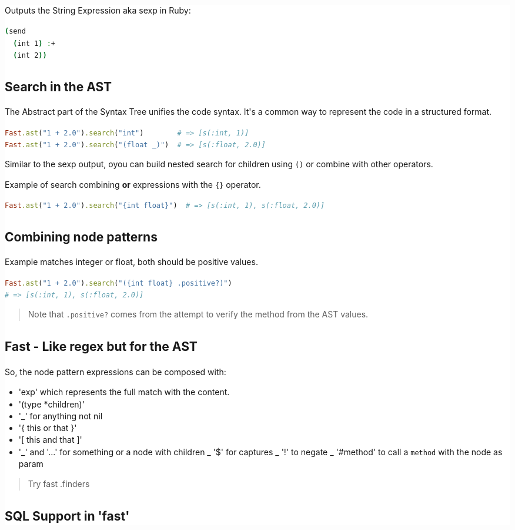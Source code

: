 Outputs the String Expression aka sexp in Ruby:

```bash
(send
  (int 1) :+
  (int 2))
```

## Search in the AST

The Abstract part of the Syntax Tree unifies the code syntax. It's a common way
to represent the code in a structured format.

```ruby
Fast.ast("1 + 2.0").search("int")        # => [s(:int, 1)]
Fast.ast("1 + 2.0").search("(float _)")  # => [s(:float, 2.0)]
```

Similar to the sexp output, oyou can build nested search for children using `()`
or combine with other operators.

Example of search combining **or** expressions with the `{}` operator.

```ruby
Fast.ast("1 + 2.0").search("{int float}")  # => [s(:int, 1), s(:float, 2.0)]
```
## Combining node patterns

Example matches integer or float, both should be positive values.

```ruby
Fast.ast("1 + 2.0").search("({int float} .positive?)")
# => [s(:int, 1), s(:float, 2.0)]
```

> Note that `.positive?` comes from the attempt to verify the method from the AST values.

## Fast - Like regex but for the AST

So, the node pattern expressions can be composed with:

- 'exp' which represents the full match with the content.
- '(type *children)'
- '_' for anything not nil
- '{ this or that }'
- '[ this and that ]'
- '_' and '...' for something or a node with children
_ '$' for captures
_ '!' to negate
_ '#method' to call a `method` with the node as param

> Try fast .finders

## SQL Support in 'fast'
